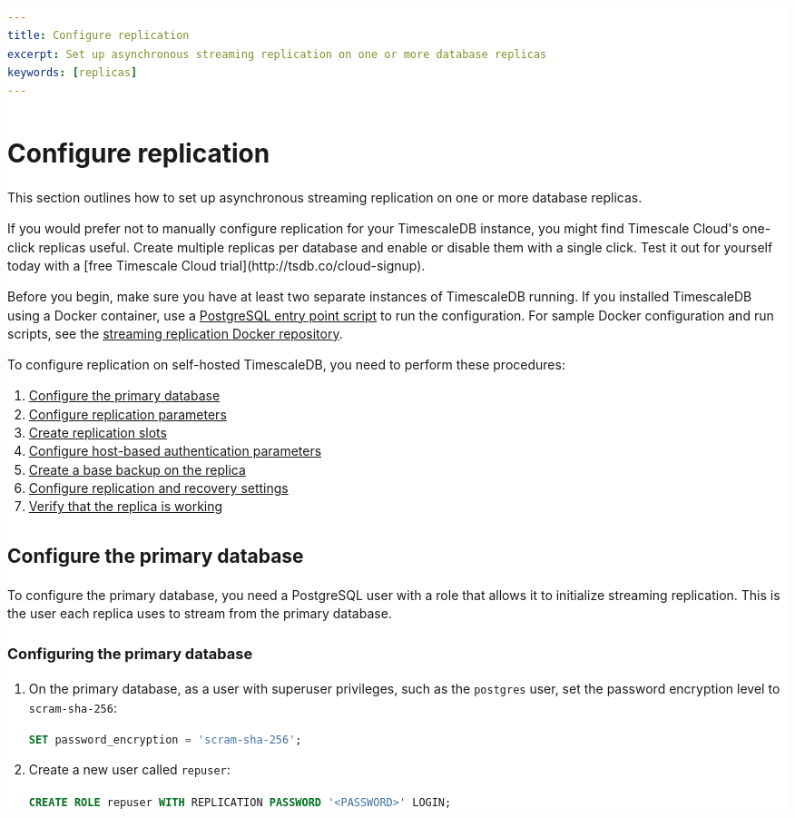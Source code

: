 ```yaml
---
title: Configure replication
excerpt: Set up asynchronous streaming replication on one or more database replicas
keywords: [replicas]
---
```


# Configure replication
This section outlines how to set up asynchronous streaming replication on one or
more database replicas.

<highlight header="Enable replication in one click and avoid manual configuration work" type="cloud">
If you would prefer not to manually configure replication for your TimescaleDB instance, 
you might find Timescale Cloud's one-click replicas useful. Create multiple replicas per database 
and enable or disable them with a single click. Test it out for yourself today with a 
[free Timescale Cloud trial](http://tsdb.co/cloud-signup).
</highlight>


Before you begin, make sure you have at least two separate instances of
TimescaleDB running. If you installed TimescaleDB using a Docker container, use
a [PostgreSQL entry point script][docker-postgres-scripts] to run the
configuration. For sample Docker configuration and run scripts, see the
[streaming replication Docker repository][timescale-streamrep-docker].

To configure replication on self-hosted TimescaleDB, you need to perform these
procedures:
1.   [Configure the primary database][configure-primary-db]
1.   [Configure replication parameters][configure-params]
1.   [Create replication slots][create-replication-slots]
1.   [Configure host-based authentication parameters][configure-pghba]
1.   [Create a base backup on the replica][create-base-backup]
1.   [Configure replication and recovery settings][configure-replication]
1.   [Verify that the replica is working][verify-replica]

## Configure the primary database
To configure the primary database, you need a PostgreSQL user with a role that
allows it to initialize streaming replication. This is the user each replica
uses to stream from the primary database.

<procedure>

### Configuring the primary database
1.  On the primary database, as a user with superuser privileges, such as the
    `postgres` user, set the password encryption level to `scram-sha-256`:
    ```sql
    SET password_encryption = 'scram-sha-256';
    ```
1.  Create a new user called `repuser`:
    ```sql
    CREATE ROLE repuser WITH REPLICATION PASSWORD '<PASSWORD>' LOGIN;
    ```


[configure-params]: /timescaledb/:currentVersion:/how-to-guides/replication-and-ha/configure-replication#configure-replication-parameters
[configure-pghba]: /timescaledb/:currentVersion:/how-to-guides/replication-and-ha/configure-replication#configure-host-based-authentication-parameters
[configure-primary-db]: /timescaledb/:currentVersion:/how-to-guides/replication-and-ha/configure-replication#configure-the-primary-database
[configure-replication]: /timescaledb/:currentVersion:/how-to-guides/replication-and-ha/configure-replication#configure-replication-and-recovery-settings
[create-base-backup]: /timescaledb/:currentVersion:/how-to-guides/replication-and-ha/configure-replication#create-a-base-backup-on-the-replica
[create-replication-slots]: /timescaledb/:currentVersion:/how-to-guides/replication-and-ha/configure-replication#create-replication-slots
[docker-postgres-scripts]: https://docs.docker.com/samples/library/postgres/#how-to-extend-this-image
[failover-docs]: https://www.postgresql.org/docs/current/static/warm-standby-failover.html
[patroni-github]: https://github.com/zalando/patroni
[pg-hba-docs]: https://www.postgresql.org/docs/current/static/auth-pg-hba-conf.html
[pgctl-docs]: https://www.postgresql.org/docs/current/static/app-pg-ctl.html
[pgpass-file]: https://www.postgresql.org/docs/current/libpq-pgpass.html
[postgres-archive-docs]: https://www.postgresql.org/docs/current/static/continuous-archiving.html
[postgres-pg-stat-replication-docs]: https://www.postgresql.org/docs/current/monitoring-stats.html#MONITORING-PG-STAT-REPLICATION-VIEW
[postgres-recovery-docs]: https://www.postgresql.org/docs/current/runtime-config-wal.html#RUNTIME-CONFIG-WAL-ARCHIVE-RECOVERY
[postgres-rslots-docs]: https://www.postgresql.org/docs/current/static/warm-standby.html#STREAMING-REPLICATION-SLOTS
[postgres-synchronous-commit-docs]: https://www.postgresql.org/docs/current/runtime-config-wal.html#GUC-SYNCHRONOUS-COMMIT
[replication-modes]: /timescaledb/:currentVersion:/how-to-guides/replication-and-ha/configure-replication#replication-modes
[timescale-streamrep-docker]: https://github.com/timescale/streaming-replication-docker
[verify-replica]: /timescaledb/:currentVersion:/how-to-guides/replication-and-ha/configure-replication#verify-that-the-replica-is-working